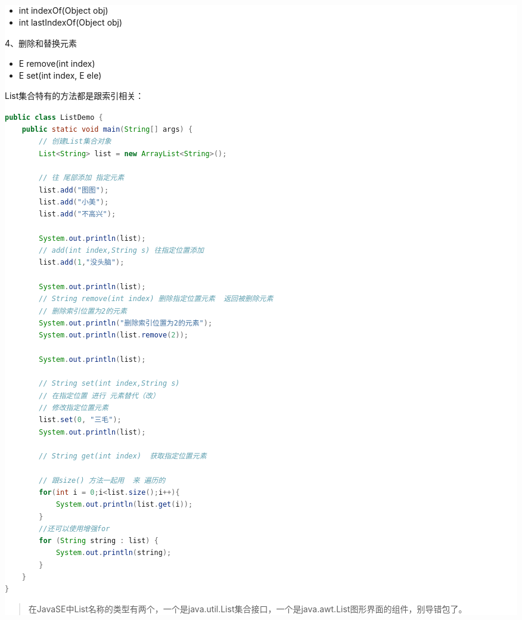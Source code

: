 * int indexOf(Object obj)
* int lastIndexOf(Object obj)

4、删除和替换元素

* E remove(int index)
* E set(int index, E ele)

List集合特有的方法都是跟索引相关：

```java
public class ListDemo {
    public static void main(String[] args) {
		// 创建List集合对象
    	List<String> list = new ArrayList<String>();
    	
    	// 往 尾部添加 指定元素
    	list.add("图图");
    	list.add("小美");
    	list.add("不高兴");
    	
    	System.out.println(list);
    	// add(int index,String s) 往指定位置添加
    	list.add(1,"没头脑");
    	
    	System.out.println(list);
    	// String remove(int index) 删除指定位置元素  返回被删除元素
    	// 删除索引位置为2的元素 
    	System.out.println("删除索引位置为2的元素");
    	System.out.println(list.remove(2));
    	
    	System.out.println(list);
    	
    	// String set(int index,String s)
    	// 在指定位置 进行 元素替代（改） 
    	// 修改指定位置元素
    	list.set(0, "三毛");
    	System.out.println(list);
    	
    	// String get(int index)  获取指定位置元素
    	
    	// 跟size() 方法一起用  来 遍历的 
    	for(int i = 0;i<list.size();i++){
    		System.out.println(list.get(i));
    	}
    	//还可以使用增强for
    	for (String string : list) {
			System.out.println(string);
		}  	
	}
}
```

> 在JavaSE中List名称的类型有两个，一个是java.util.List集合接口，一个是java.awt.List图形界面的组件，别导错包了。
